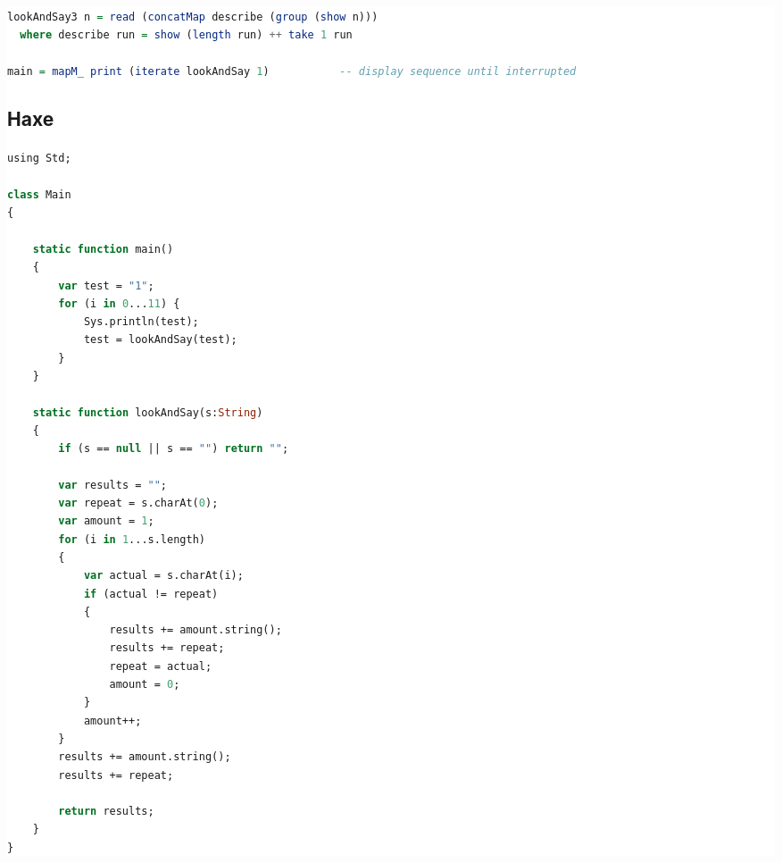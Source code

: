 ```haskell
lookAndSay3 n = read (concatMap describe (group (show n)))
  where describe run = show (length run) ++ take 1 run

main = mapM_ print (iterate lookAndSay 1)           -- display sequence until interrupted
```



## Haxe


```haxe
using Std;

class Main
{

	static function main()
	{
		var test = "1";
		for (i in 0...11) {
			Sys.println(test);
			test = lookAndSay(test);
		}
	}

	static function lookAndSay(s:String)
	{
		if (s == null || s == "") return "";

		var results = "";
		var repeat = s.charAt(0);
		var amount = 1;
		for (i in 1...s.length)
		{
			var actual = s.charAt(i);
			if (actual != repeat)
			{
				results += amount.string();
				results += repeat;
				repeat = actual;
				amount = 0;
			}
			amount++;
		}
		results += amount.string();
		results += repeat;

		return results;
	}
}
```
